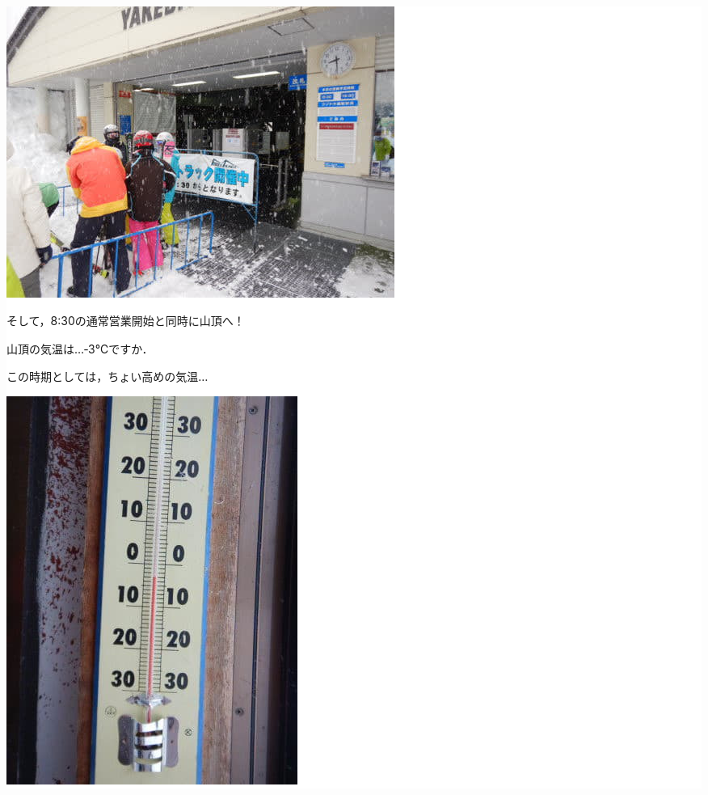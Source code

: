
![43c488bbd35e252654068cddea1df6a2.jpg](images/43c488bbd35e252654068cddea1df6a2.jpg)







そして，8:30の通常営業開始と同時に山頂へ！


山頂の気温は…‐3℃ですか．


この時期としては，ちょい高めの気温…




![8c9af1cf9ad22c1dfdd6308c3760a191.jpg](images/8c9af1cf9ad22c1dfdd6308c3760a191.jpg)
